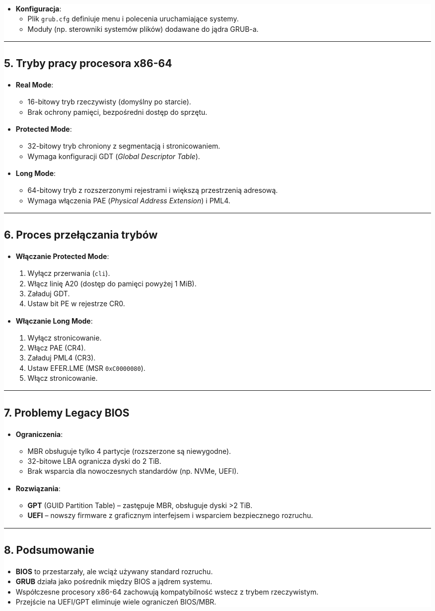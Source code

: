 - **Konfiguracja**:
  - Plik `grub.cfg` definiuje menu i polecenia uruchamiające systemy.
  - Moduły (np. sterowniki systemów plików) dodawane do jądra GRUB-a.

---

## 5. **Tryby pracy procesora x86-64**
- **Real Mode**:
  - 16-bitowy tryb rzeczywisty (domyślny po starcie).
  - Brak ochrony pamięci, bezpośredni dostęp do sprzętu.

- **Protected Mode**:
  - 32-bitowy tryb chroniony z segmentacją i stronicowaniem.
  - Wymaga konfiguracji GDT (*Global Descriptor Table*).

- **Long Mode**:
  - 64-bitowy tryb z rozszerzonymi rejestrami i większą przestrzenią adresową.
  - Wymaga włączenia PAE (*Physical Address Extension*) i PML4.

---

## 6. **Proces przełączania trybów**
- **Włączanie Protected Mode**:
  1. Wyłącz przerwania (`cli`).
  2. Włącz linię A20 (dostęp do pamięci powyżej 1 MiB).
  3. Załaduj GDT.
  4. Ustaw bit PE w rejestrze CR0.

- **Włączanie Long Mode**:
  1. Wyłącz stronicowanie.
  2. Włącz PAE (CR4).
  3. Załaduj PML4 (CR3).
  4. Ustaw EFER.LME (MSR `0xC0000080`).
  5. Włącz stronicowanie.

---

## 7. **Problemy Legacy BIOS**
- **Ograniczenia**:
  - MBR obsługuje tylko 4 partycje (rozszerzone są niewygodne).
  - 32-bitowe LBA ogranicza dyski do 2 TiB.
  - Brak wsparcia dla nowoczesnych standardów (np. NVMe, UEFI).

- **Rozwiązania**:
  - **GPT** (GUID Partition Table) – zastępuje MBR, obsługuje dyski >2 TiB.
  - **UEFI** – nowszy firmware z graficznym interfejsem i wsparciem bezpiecznego rozruchu.

---

## 8. **Podsumowanie**
- **BIOS** to przestarzały, ale wciąż używany standard rozruchu.
- **GRUB** działa jako pośrednik między BIOS a jądrem systemu.
- Współczesne procesory x86-64 zachowują kompatybilność wstecz z trybem rzeczywistym.
- Przejście na UEFI/GPT eliminuje wiele ograniczeń BIOS/MBR.
